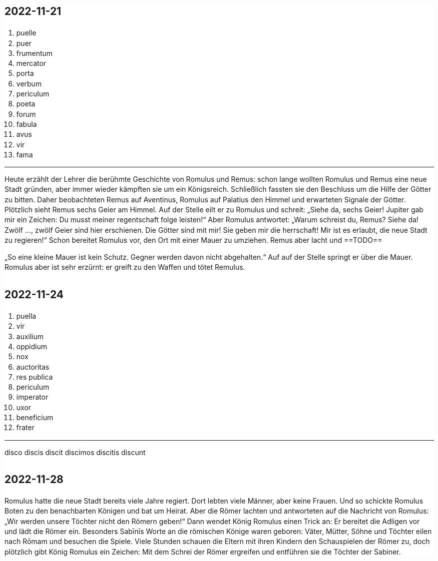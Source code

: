 ## 2022-11-21

1. puelle
2. puer
3. frumentum
4. mercator
5. porta
6. verbum
7. periculum
8. poeta
9. forum
10. fabula
11. avus
12. vir
13. fama
---
Heute erzählt der Lehrer die berühmte Geschichte von Romulus und Remus: schon lange wollten Romulus und Remus eine neue Stadt gründen, aber immer wieder kämpften sie um ein Königsreich. Schließlich fassten sie den Beschluss um die Hilfe der Götter zu bitten. Daher beobachteten Remus auf Aventinus, Romulus auf Palatius den Himmel und erwarteten Signale der Götter.
Plötzlich sieht Remus sechs Geier am Himmel. Auf der Stelle eilt er zu Romulus und schreit: „Siehe da, sechs Geier! Jupiter gab mir ein Zeichen: Du musst meiner regentschaft folge leisten!“
Aber Romulus antwortet: „Warum schreist du, Remus? Siehe da! Zwölf ..., zwölf Geier sind hier erschienen. Die Götter sind mit mir! Sie geben mir die herrschaft! Mir ist es erlaubt, die neue Stadt zu regieren!“
Schon bereitet Romulus vor, den Ort mit einer Mauer zu umziehen.  Remus aber lacht und ==TODO==

„So eine kleine Mauer ist kein Schutz. Gegner werden davon nicht abgehalten.“ Auf auf der Stelle springt er über die Mauer. Romulus aber ist sehr erzürnt: er greift zu den Waffen und tötet Remulus.
## 2022-11-24
1. puella
2. vir
3. auxilium
4. oppidium
5. nox
6. auctoritas
7. res publica
8. periculum
9. imperator
10. uxor
11. beneficium
12. frater
---
disco
discis
discit
discimos
discitis
discunt
## 2022-11-28
Romulus hatte die neue Stadt bereits viele Jahre regiert. Dort lebten viele Männer, aber keine Frauen. Und so schickte Romulus Boten zu den benachbarten Königen und bat um Heirat. Aber die Römer lachten und antworteten auf die Nachricht von Romulus: „Wir werden unsere Töchter nicht den Römern geben!“
Dann wendet König Romulus einen Trick an: Er bereitet die Adligen vor und lädt die Römer ein. Besonders Sabīnīs Worte an die römischen Könige waren geboren: Väter, Mütter, Söhne und Töchter eilen nach Rōmam und besuchen die Spiele. Viele Stunden schauen die Eltern mit ihren Kindern den Schauspielen der Römer zu, doch plötzlich gibt König Romulus ein Zeichen: Mit dem Schrei der Römer ergreifen und entführen sie die Töchter der Sabiner. 